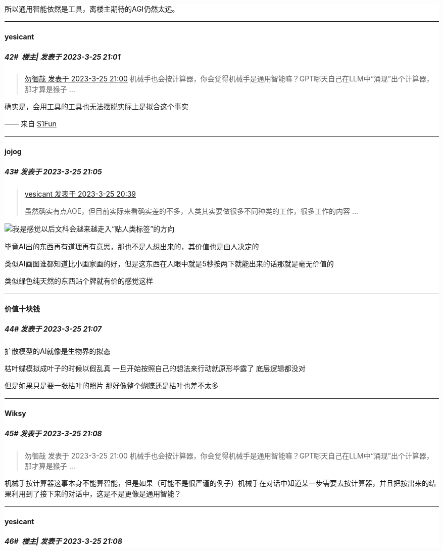 所以通用智能依然是工具，离楼主期待的AGI仍然太远。

*****

####  yesicant  
##### 42#         楼主| 发表于 2023-3-25 21:01

<blockquote><a href="httphttps://bbs.saraba1st.com/2b/forum.php?mod=redirect&amp;goto=findpost&amp;pid=60222961&amp;ptid=2125850" target="_blank">勿徊哉 发表于 2023-3-25 21:00</a>
机械手也会按计算器，你会觉得机械手是通用智能嘛？GPT哪天自己在LLM中“涌现”出个计算器，那才算是猴子 ...</blockquote>
确实是，会用工具的工具也无法摆脱实际上是拟合这个事实

—— 来自 [S1Fun](https://s1fun.koalcat.com)

*****

####  jojog  
##### 43#       发表于 2023-3-25 21:05

<blockquote><a href="httphttps://bbs.saraba1st.com/2b/forum.php?mod=redirect&amp;goto=findpost&amp;pid=60222753&amp;ptid=2125850" target="_blank">yesicant 发表于 2023-3-25 20:39</a>

虽然确实有点AOE，但目前实际来看确实差的不多，人类其实要做很多不同种类的工作，很多工作的内容 ...</blockquote>
<img src="https://static.saraba1st.com/image/smiley/face2017/020.png" referrerpolicy="no-referrer">我是感觉以后文科会越来越走入“贴人类标签”的方向

毕竟AI出的东西再有道理再有意思，那也不是人想出来的，其价值也是由人决定的

类似AI画图谁都知道比小画家画的好，但是这东西在人眼中就是5秒按两下就能出来的话那就是毫无价值的

类似绿色纯天然的东西贴个牌就有价的感觉这样

*****

####  价值十块钱  
##### 44#       发表于 2023-3-25 21:07

扩散模型的AI就像是生物界的拟态

枯叶蝶模拟成叶子的时候以假乱真 一旦开始按照自己的想法来行动就原形毕露了 底层逻辑都没对

但是如果只是要一张枯叶的照片 那好像整个蝴蝶还是枯叶也差不太多 

*****

####  Wiksy  
##### 45#       发表于 2023-3-25 21:08

<blockquote>勿徊哉 发表于 2023-3-25 21:00
机械手也会按计算器，你会觉得机械手是通用智能嘛？GPT哪天自己在LLM中“涌现”出个计算器，那才算是猴子 ...</blockquote>
机械手按计算器这事本身不能算智能，但是如果（可能不是很严谨的例子）机械手在对话中知道某一步需要去按计算器，并且把按出来的结果利用到了接下来的对话中，这是不是更像是通用智能？

*****

####  yesicant  
##### 46#         楼主| 发表于 2023-3-25 21:08

